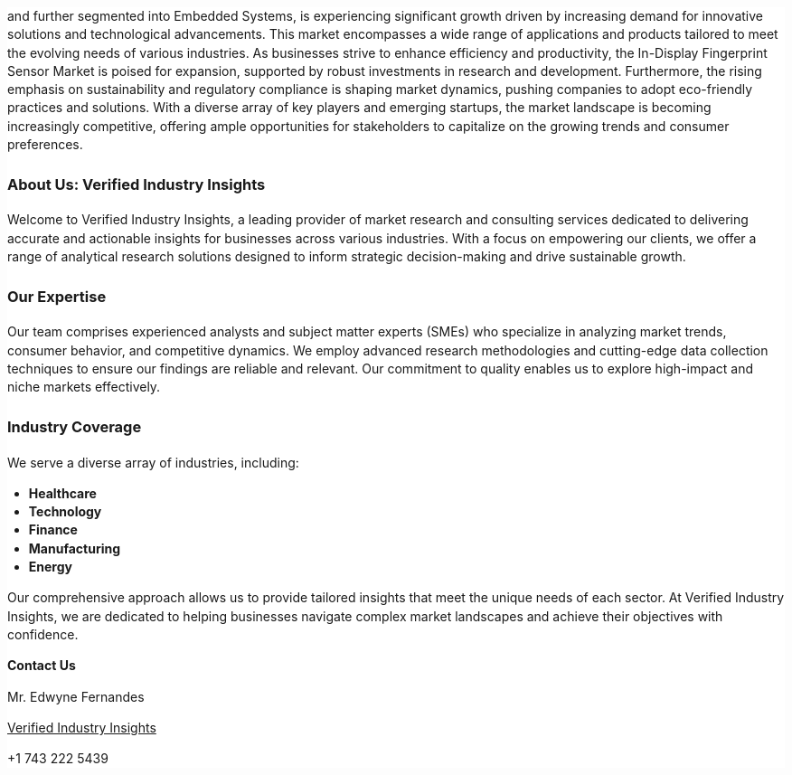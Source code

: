 and further segmented into Embedded Systems, is experiencing significant growth driven by increasing demand for innovative solutions and technological advancements. This market encompasses a wide range of applications and products tailored to meet the evolving needs of various industries. As businesses strive to enhance efficiency and productivity, the In-Display Fingerprint Sensor Market is poised for expansion, supported by robust investments in research and development. Furthermore, the rising emphasis on sustainability and regulatory compliance is shaping market dynamics, pushing companies to adopt eco-friendly practices and solutions. With a diverse array of key players and emerging startups, the market landscape is becoming increasingly competitive, offering ample opportunities for stakeholders to capitalize on the growing trends and consumer preferences.</p><h3>About Us: Verified Industry Insights</h3><p>Welcome to Verified Industry Insights, a leading provider of market research and consulting services dedicated to delivering accurate and actionable insights for businesses across various industries. With a focus on empowering our clients, we offer a range of analytical research solutions designed to inform strategic decision-making and drive sustainable growth.</p><h3>Our Expertise</h3><p>Our team comprises experienced analysts and subject matter experts (SMEs) who specialize in analyzing market trends, consumer behavior, and competitive dynamics. We employ advanced research methodologies and cutting-edge data collection techniques to ensure our findings are reliable and relevant. Our commitment to quality enables us to explore high-impact and niche markets effectively.</p><h3>Industry Coverage</h3><p>We serve a diverse array of industries, including:</p><ul><li><strong>Healthcare</strong></li><li><strong>Technology</strong></li><li><strong>Finance</strong></li><li><strong>Manufacturing</strong></li><li><strong>Energy</strong></li></ul><p>Our comprehensive approach allows us to provide tailored insights that meet the unique needs of each sector. At Verified Industry Insights, we are dedicated to helping businesses navigate complex market landscapes and achieve their objectives with confidence.</p><p><strong>Contact Us</strong></p><p>Mr. Edwyne Fernandes</p><p><a href="https://www.verifiedindustryinsights.com/">Verified Industry Insights</a></p><p>+1 743 222 5439</p>
